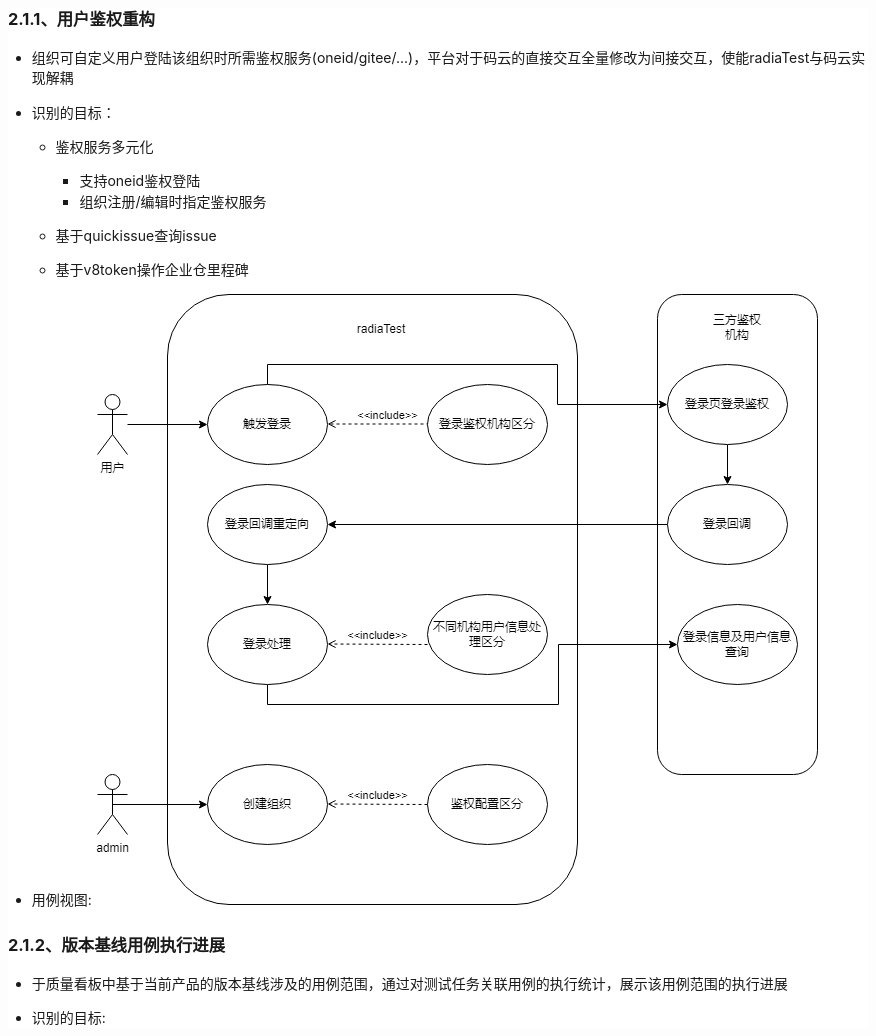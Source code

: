 ### 2.1.1、用户鉴权重构

- 组织可自定义用户登陆该组织时所需鉴权服务(oneid/gitee/...)，平台对于码云的直接交互全量修改为间接交互，使能radiaTest与码云实现解耦
- 识别的目标：

  - 鉴权服务多元化
    - 支持oneid鉴权登陆
    - 组织注册/编辑时指定鉴权服务

  - 基于quickissue查询issue
  
  - 基于v8token操作企业仓里程碑
- 用例视图:
    ![登录用例](./用例设计/登录.png)
  
    


### 2.1.2、版本基线用例执行进展

- 于质量看板中基于当前产品的版本基线涉及的用例范围，通过对测试任务关联用例的执行统计，展示该用例范围的执行进展

- 识别的目标:
